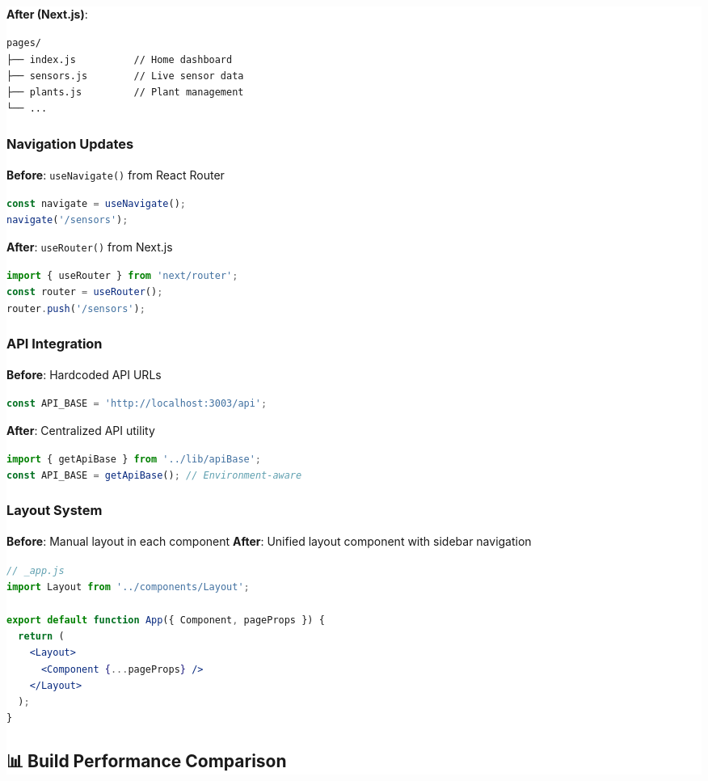 
**After (Next.js)**:
```
pages/
├── index.js          // Home dashboard
├── sensors.js        // Live sensor data  
├── plants.js         // Plant management
└── ...
```

### Navigation Updates
**Before**: `useNavigate()` from React Router
```jsx
const navigate = useNavigate();
navigate('/sensors');
```

**After**: `useRouter()` from Next.js
```jsx
import { useRouter } from 'next/router';
const router = useRouter();
router.push('/sensors');
```

### API Integration
**Before**: Hardcoded API URLs
```jsx
const API_BASE = 'http://localhost:3003/api';
```

**After**: Centralized API utility
```jsx
import { getApiBase } from '../lib/apiBase';
const API_BASE = getApiBase(); // Environment-aware
```

### Layout System
**Before**: Manual layout in each component
**After**: Unified layout component with sidebar navigation
```jsx
// _app.js
import Layout from '../components/Layout';

export default function App({ Component, pageProps }) {
  return (
    <Layout>
      <Component {...pageProps} />
    </Layout>
  );
}
```

## 📊 Build Performance Comparison
